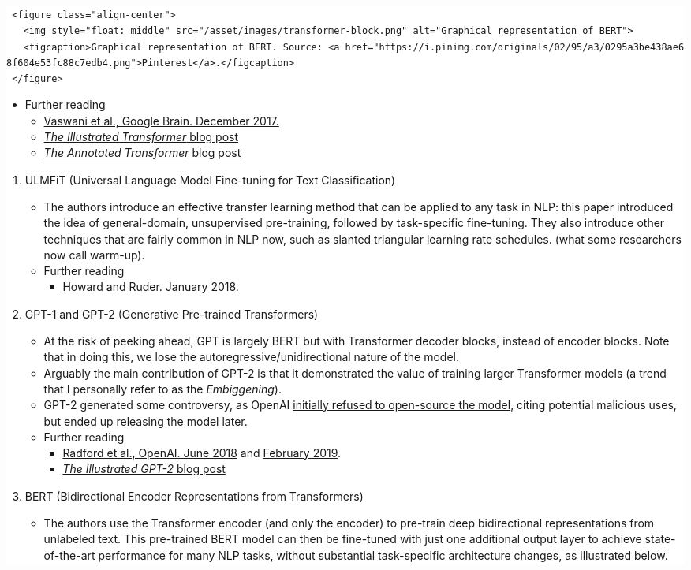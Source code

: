      <figure class="align-center">
       <img style="float: middle" src="/asset/images/transformer-block.png" alt="Graphical representation of BERT">
       <figcaption>Graphical representation of BERT. Source: <a href="https://i.pinimg.com/originals/02/95/a3/0295a3be438ae68f604e53fc88c7edb4.png">Pinterest</a>.</figcaption>
     </figure>

   * Further reading
     + [Vaswani et al., Google Brain. December 2017.](https://arxiv.org/pdf/1706.03762.pdf)
     + [_The Illustrated Transformer_ blog post](https://jalammar.github.io/illustrated-transformer/)
     + [_The Annotated Transformer_ blog post](http://nlp.seas.harvard.edu/2018/04/03/attention.html)

1. ULMFiT (Universal Language Model Fine-tuning for Text Classification)
   * The authors introduce an effective transfer learning method that can be applied to
     any task in NLP: this paper introduced the idea of general-domain, unsupervised
     pre-training, followed by task-specific fine-tuning. They also introduce other
     techniques that are fairly common in NLP now, such as slanted triangular learning
     rate schedules. (what some researchers now call warm-up).
   * Further reading
     + [Howard and Ruder. January 2018.](https://arxiv.org/pdf/1801.06146.pdf)

1. GPT-1 and GPT-2 (Generative Pre-trained Transformers)
   * At the risk of peeking ahead, GPT is largely BERT but with Transformer decoder
     blocks, instead of encoder blocks. Note that in doing this, we lose the
     autoregressive/unidirectional nature of the model.
   * Arguably the main contribution of GPT-2 is that it demonstrated the value of
     training larger Transformer models (a trend that I personally refer to as the
     _Embiggening_).
   * GPT-2 generated some controversy, as OpenAI [initially refused to open-source the
     model](https://www.theverge.com/2019/2/14/18224704/ai-machine-learning-language-models-read-write-openai-gpt2),
     citing potential malicious uses, but [ended up releasing the model
     later](https://www.theverge.com/2019/11/7/20953040/openai-text-generation-ai-gpt-2-full-model-release-1-5b-parameters).
   * Further reading
     + [Radford et al., OpenAI. June
       2018](https://openai.com/blog/language-unsupervised/) and [February
       2019](https://openai.com/blog/better-language-models/).
     + [_The Illustrated GPT-2_ blog post](http://jalammar.github.io/illustrated-gpt2/)

6. BERT (Bidirectional Encoder Representations from Transformers)
   * The authors use the Transformer encoder (and only the encoder) to pre-train deep
     bidirectional representations from unlabeled text. This pre-trained BERT model can
     then be fine-tuned with just one additional output layer to achieve
     state-of-the-art performance for many NLP tasks, without substantial task-specific
     architecture changes, as illustrated below.

     <figure class="align-center">